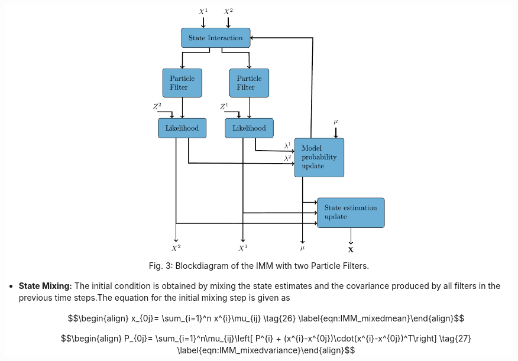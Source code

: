 
<div style="text-align:center">
<img src="/assets/images/PHM/IMM.pdf" alt="test image size" height="50%" width="50%">
<figcaption>Fig. 3: Blockdiagram of the IMM with two Particle Filters.</figcaption>
</div>

-   **State Mixing:** The initial condition is obtained by mixing the
    state estimates and the covariance produced by all filters in the
    previous time steps.The equation for the initial mixing step is
    given as

    $$\begin{align}
    x_{0j}= \sum_{i=1}^n x^{i}\mu_{ij}
    \tag{26}
    \label{eqn:IMM_mixedmean}\end{align}$$

    $$\begin{align}
    P_{0j}= \sum_{i=1}^n\mu_{ij}\left[ P^{i} + (x^{i}-x^{0j})\cdot(x^{i}-x^{0j})^T\right]
    \tag{27}
    \label{eqn:IMM_mixedvariance}\end{align}$$
